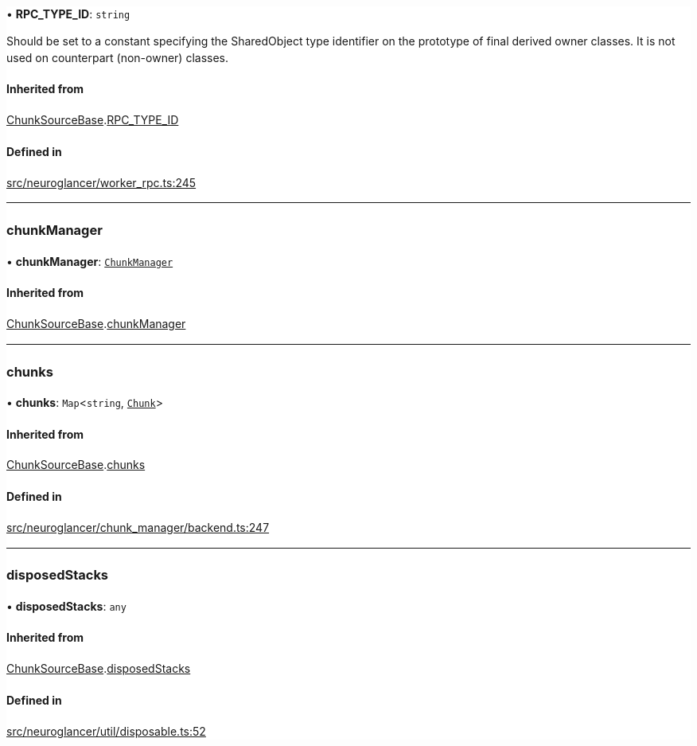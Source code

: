 • **RPC\_TYPE\_ID**: `string`

Should be set to a constant specifying the SharedObject type identifier on the prototype of
final derived owner classes.  It is not used on counterpart (non-owner) classes.

#### Inherited from

[ChunkSourceBase](chunk_manager_backend.ChunkSourceBase.md).[RPC_TYPE_ID](chunk_manager_backend.ChunkSourceBase.md#rpc_type_id)

#### Defined in

[src/neuroglancer/worker_rpc.ts:245](https://github.com/ActiveBrainAtlas2/neuroglancer/blob/1beb5d34/src/neuroglancer/worker_rpc.ts#L245)

___

### chunkManager

• **chunkManager**: [`ChunkManager`](chunk_manager_backend.ChunkManager.md)

#### Inherited from

[ChunkSourceBase](chunk_manager_backend.ChunkSourceBase.md).[chunkManager](chunk_manager_backend.ChunkSourceBase.md#chunkmanager)

___

### chunks

• **chunks**: `Map`<`string`, [`Chunk`](chunk_manager_backend.Chunk.md)\>

#### Inherited from

[ChunkSourceBase](chunk_manager_backend.ChunkSourceBase.md).[chunks](chunk_manager_backend.ChunkSourceBase.md#chunks)

#### Defined in

[src/neuroglancer/chunk_manager/backend.ts:247](https://github.com/ActiveBrainAtlas2/neuroglancer/blob/1beb5d34/src/neuroglancer/chunk_manager/backend.ts#L247)

___

### disposedStacks

• **disposedStacks**: `any`

#### Inherited from

[ChunkSourceBase](chunk_manager_backend.ChunkSourceBase.md).[disposedStacks](chunk_manager_backend.ChunkSourceBase.md#disposedstacks)

#### Defined in

[src/neuroglancer/util/disposable.ts:52](https://github.com/ActiveBrainAtlas2/neuroglancer/blob/1beb5d34/src/neuroglancer/util/disposable.ts#L52)
